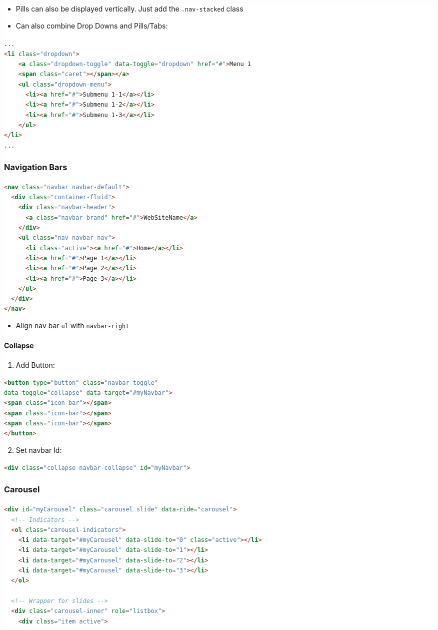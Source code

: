 - Pills can also be displayed vertically. Just add the `.nav-stacked` class

- Can also combine Drop Downs and Pills/Tabs:
```html
...
<li class="dropdown">
    <a class="dropdown-toggle" data-toggle="dropdown" href="#">Menu 1
    <span class="caret"></span></a>
    <ul class="dropdown-menu">
      <li><a href="#">Submenu 1-1</a></li>
      <li><a href="#">Submenu 1-2</a></li>
      <li><a href="#">Submenu 1-3</a></li>
    </ul>
</li>
...
```

### Navigation Bars
```html
<nav class="navbar navbar-default">
  <div class="container-fluid">
    <div class="navbar-header">
      <a class="navbar-brand" href="#">WebSiteName</a>
    </div>
    <ul class="nav navbar-nav">
      <li class="active"><a href="#">Home</a></li>
      <li><a href="#">Page 1</a></li>
      <li><a href="#">Page 2</a></li>
      <li><a href="#">Page 3</a></li>
    </ul>
  </div>
</nav>
```

- Align nav bar `ul` with `navbar-right`

#### Collapse

1. Add Button:
```html
<button type="button" class="navbar-toggle"
data-toggle="collapse" data-target="#myNavbar">
<span class="icon-bar"></span>
<span class="icon-bar"></span>
<span class="icon-bar"></span>
</button>
```

2. Set navbar Id:
```html
<div class="collapse navbar-collapse" id="myNavbar">
```

### Carousel
```html
<div id="myCarousel" class="carousel slide" data-ride="carousel">
  <!-- Indicators -->
  <ol class="carousel-indicators">
    <li data-target="#myCarousel" data-slide-to="0" class="active"></li>
    <li data-target="#myCarousel" data-slide-to="1"></li>
    <li data-target="#myCarousel" data-slide-to="2"></li>
    <li data-target="#myCarousel" data-slide-to="3"></li>
  </ol>

  <!-- Wrapper for slides -->
  <div class="carousel-inner" role="listbox">
    <div class="item active">
```